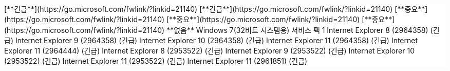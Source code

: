 </td>
<td style="border:1px solid black;">
[**긴급**](https://go.microsoft.com/fwlink/?linkid=21140)

</td>
<td style="border:1px solid black;">
[**긴급**](https://go.microsoft.com/fwlink/?linkid=21140)

</td>
<td style="border:1px solid black;">
[**중요**](https://go.microsoft.com/fwlink/?linkid=21140)

</td>
<td style="border:1px solid black;">
[**중요**](https://go.microsoft.com/fwlink/?linkid=21140)

</td>
<td style="border:1px solid black;">
[**중요**](https://go.microsoft.com/fwlink/?linkid=21140)

</td>
<td style="border:1px solid black;">
**없음**

</td>
</tr>
<tr>
<td style="border:1px solid black;">
Windows 7(32비트 시스템용) 서비스 팩 1

</td>
<td style="border:1px solid black;">
Internet Explorer 8  
(2964358)  
(긴급)  
Internet Explorer 9  
(2964358)  
(긴급)  
Internet Explorer 10  
(2964358)  
(긴급)  
Internet Explorer 11  
(2964358)  
(긴급)  
Internet Explorer 11  
(2964444)  
(긴급)

</td>
<td style="border:1px solid black;">
Internet Explorer 8  
(2953522)  
(긴급)  
Internet Explorer 9  
(2953522)  
(긴급)  
Internet Explorer 10  
(2953522)  
(긴급)  
Internet Explorer 11  
(2953522)  
(긴급)  
Internet Explorer 11  
(2961851)  
(긴급)
